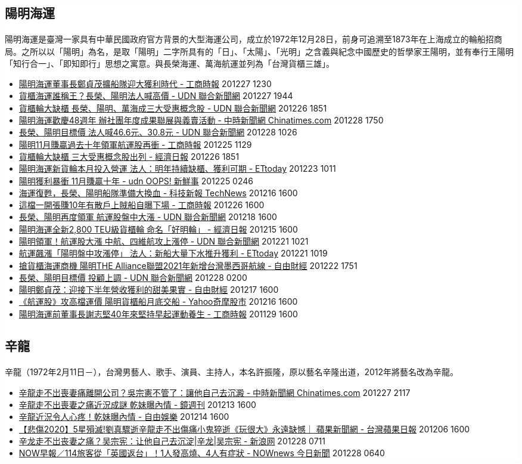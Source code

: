## 陽明海運

陽明海運是臺灣一家具有中華民國政府官方背景的大型海運公司，成立於1972年12月28日，前身可追溯至1873年在上海成立的輪船招商局。之所以以「陽明」為名，是取「陽明」二字所具有的「日」、「太陽」、「光明」之含義與紀念中國歷史的哲學家王陽明，並有奉行王陽明「知行合一」、「即知即行」思想之寓意。與長榮海運、萬海航運並列為「台灣貨櫃三雄」。
- [陽明海運董事長鄭貞茂擴船隊迎大獲利時代 - 工商時報](https://ctee.com.tw/people/interview/393432.html "陽明海運董事長鄭貞茂擴船隊迎大獲利時代 - 工商時報") 201227 1230
- [貨櫃海運誰稱王？長榮、陽明法人喊高價 - UDN 聯合新聞網](https://udn.com/news/story/7252/5125932 "貨櫃海運誰稱王？長榮、陽明法人喊高價 - UDN 聯合新聞網") 201227 1944
- [貨櫃輪大缺櫃 長榮、陽明、萬海成三大受惠概念股 - UDN 聯合新聞網](https://udn.com/news/story/7252/5124113 "貨櫃輪大缺櫃 長榮、陽明、萬海成三大受惠概念股 - UDN 聯合新聞網") 201226 1851
- [陽明海運歡慶48週年 辦社團年度成果聯展與義賣活動 - 中時新聞網 Chinatimes.com](https://www.chinatimes.com/realtimenews/20201228004564-260410 "陽明海運歡慶48週年 辦社團年度成果聯展與義賣活動 - 中時新聞網 Chinatimes.com") 201228 1750
- [長榮、陽明目標價 法人喊46.6元、30.8元 - UDN 聯合新聞網](https://udn.com/news/story/7251/5127004 "長榮、陽明目標價 法人喊46.6元、30.8元 - UDN 聯合新聞網") 201228 1026
- [陽明11月賺贏過去十年領軍航運股再衝 - 工商時報](https://ctee.com.tw/news/industry/392724.html "陽明11月賺贏過去十年領軍航運股再衝 - 工商時報") 201225 1129
- [貨櫃輪大缺櫃 三大受惠概念股出列 - 經濟日報](https://money.udn.com/money/story/5612/5124113 "貨櫃輪大缺櫃 三大受惠概念股出列 - 經濟日報") 201226 1851
- [陽明海運新貨輪本月投入營運 法人：明年持續缺櫃、獲利可期 - ETtoday](https://finance.ettoday.net/news/1882460 "陽明海運新貨輪本月投入營運 法人：明年持續缺櫃、獲利可期 - ETtoday") 201223 1011
- [陽明獲利暴衝 11月賺贏十年 - udn OOPS! 新鮮事](https://udn.com/news/story/7241/5120147 "陽明獲利暴衝 11月賺贏十年 - udn OOPS! 新鮮事") 201225 0246
- [海運復甦，長榮、陽明船隊準備大換血 - 科技新報 TechNews](https://technews.tw/2020/12/16/shipping-is-recovering-evergreen-and-yangming-fleets-are-preparing-for-a-big-exchange/ "海運復甦，長榮、陽明船隊準備大換血 - 科技新報 TechNews") 201216 1600
- [這檔一開張賺10年有散戶上賊船自曝下場 - 工商時報](https://ctee.com.tw/news/stock/393250.html "這檔一開張賺10年有散戶上賊船自曝下場 - 工商時報") 201226 1600
- [長榮、陽明再度領軍 航運股盤中大漲 - UDN 聯合新聞網](https://udn.com/news/story/7251/5102266 "長榮、陽明再度領軍 航運股盤中大漲 - UDN 聯合新聞網") 201218 1600
- [陽明海運全新2,800 TEU級貨櫃輪 命名「好明輪」 - 經濟日報](https://money.udn.com/money/story/5930/5094632 "陽明海運全新2,800 TEU級貨櫃輪 命名「好明輪」 - 經濟日報") 201215 1600
- [陽明領軍！航運股大漲 中航、四維航攻上漲停 - UDN 聯合新聞網](https://udn.com/news/story/7252/5108837 "陽明領軍！航運股大漲 中航、四維航攻上漲停 - UDN 聯合新聞網") 201221 1021
- [航運飆漲「陽明盤中攻漲停」 法人：新船大量下水推升獲利 - ETtoday](https://www.ettoday.net/news/20201221/1880837.htm "航運飆漲「陽明盤中攻漲停」 法人：新船大量下水推升獲利 - ETtoday") 201221 1019
- [搶貨櫃海運商機 陽明THE Alliance聯盟2021年新增台灣墨西哥航線 - 自由財經](https://ec.ltn.com.tw/article/breakingnews/3389048 "搶貨櫃海運商機 陽明THE Alliance聯盟2021年新增台灣墨西哥航線 - 自由財經") 201222 1751
- [長榮、陽明目標價 投顧上調 - UDN 聯合新聞網](https://udn.com/news/story/7252/5125944 "長榮、陽明目標價 投顧上調 - UDN 聯合新聞網") 201228 0200
- [陽明鄭貞茂：迎接下半年營收獲利的甜美果實 - 自由財經](https://ec.ltn.com.tw/article/breakingnews/3383895 "陽明鄭貞茂：迎接下半年營收獲利的甜美果實 - 自由財經") 201217 1600
- [《航運股》攻高檔運價 陽明貨櫃船月底交船 - Yahoo奇摩股市](https://tw.stock.yahoo.com/news/%E8%88%AA%E9%81%8B%E8%82%A1-%E6%94%BB%E9%AB%98%E6%AA%94%E9%81%8B%E5%83%B9-%E9%99%BD%E6%98%8E%E8%B2%A8%E6%AB%83%E8%88%B9%E6%9C%88%E5%BA%95%E4%BA%A4%E8%88%B9-001835483.html "《航運股》攻高檔運價 陽明貨櫃船月底交船 - Yahoo奇摩股市") 201216 1600
- [陽明海運前董事長謝志堅40年來堅持早起運動養生 - 工商時報](https://ctee.com.tw/lohas/health/378165.html "陽明海運前董事長謝志堅40年來堅持早起運動養生 - 工商時報") 201129 1600

## 辛龍

辛龍（1972年2月11日－），台灣男藝人、歌手、演員、主持人，本名許振隆，原以藝名辛隆出道，2012年將藝名改為辛龍。
- [辛龍走不岀喪妻痛離開公司？吳宗憲不管了：讓他自己去沉澱 - 中時新聞網 Chinatimes.com](https://www.chinatimes.com/realtimenews/20201227003786-260404 "辛龍走不岀喪妻痛離開公司？吳宗憲不管了：讓他自己去沉澱 - 中時新聞網 Chinatimes.com") 201227 2117
- [辛龍走不出喪妻之痛近況成謎 乾妹曝內情 - 鏡週刊](https://www.mirrormedia.mg/story/20201214ent010/ "辛龍走不出喪妻之痛近況成謎 乾妹曝內情 - 鏡週刊") 201213 1600
- [辛龍近況令人心疼！乾妹曝內情 - 自由娛樂](https://ent.ltn.com.tw/news/breakingnews/3380384 "辛龍近況令人心疼！乾妹曝內情 - 自由娛樂") 201214 1600
- [【悲傷2020】5星殞滅!劉真驟逝辛龍走不出傷痛小鬼猝逝《玩很大》永遠缺憾｜ 蘋果新聞網 - 台灣蘋果日報](https://tw.appledaily.com/entertainment/20201206/XAJW3EY47VGMXJGCDHN6MU65AU/ "【悲傷2020】5星殞滅!劉真驟逝辛龍走不出傷痛小鬼猝逝《玩很大》永遠缺憾｜ 蘋果新聞網 - 台灣蘋果日報") 201206 1600
- [辛龙走不岀丧妻之痛？吴宗宪：让他自己去沉淀|辛龙|吴宗宪 - 新浪网](https://ent.sina.com.cn/s/h/2020-12-28/doc-iiznctke8873527.shtml "辛龙走不岀丧妻之痛？吴宗宪：让他自己去沉淀|辛龙|吴宗宪 - 新浪网") 201228 0711
- [NOW早報／114旅客從「英國返台」！1人發高燒、4人有症狀 - NOWnews 今日新聞](https://www.nownews.com/news/5149719 "NOW早報／114旅客從「英國返台」！1人發高燒、4人有症狀 - NOWnews 今日新聞") 201228 0640